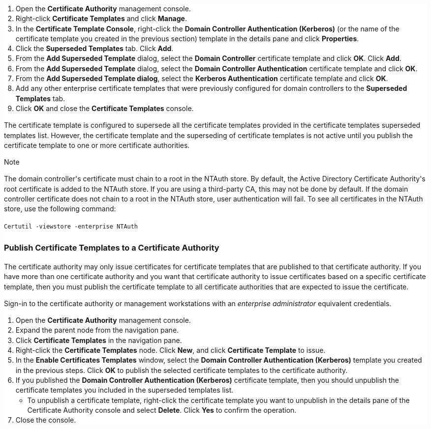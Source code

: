1. Open the **Certificate Authority** management console.
2. Right-click **Certificate Templates** and click **Manage**.
3. In the **Certificate Template Console**, right-click the **Domain Controller Authentication (Kerberos)** (or the name of the certificate template you created in the previous section) template in the details pane and click **Properties**.
4. Click the **Superseded Templates** tab. Click **Add**.
5. From the **Add Superseded Template** dialog, select the **Domain Controller** certificate template and click **OK**.  Click **Add**.
6. From the **Add Superseded Template** dialog, select the **Domain Controller Authentication** certificate template and click **OK**.
7. From the **Add Superseded Template dialog**, select the **Kerberos Authentication** certificate template and click **OK**. 
8. Add any other enterprise certificate templates that were previously configured for domain controllers to the **Superseded Templates** tab.
9. Click **OK** and close the **Certificate Templates** console.

The certificate template is configured to supersede all the certificate templates provided in the certificate templates superseded templates list.  However, the certificate template and the superseding of certificate templates is not active until you publish the certificate template to one or more certificate authorities.

> [!NOTE]
> The domain controller's certificate must chain to a root in the NTAuth store. By default, the Active Directory Certificate Authority's root certificate is added to the NTAuth store. If you are using a third-party CA, this may not be done by default. If the domain controller certificate does not chain to a root in the NTAuth store, user authentication will fail.
>To see all certificates in the NTAuth store, use the following command:
>
> `Certutil -viewstore -enterprise NTAuth`

### Publish Certificate Templates to a Certificate Authority

The certificate authority may only issue certificates for certificate templates that are published to that certificate authority.  If you have more than one certificate authority and you want that certificate authority to issue certificates based on a specific certificate template, then you must publish the certificate template to all certificate authorities that are expected to issue the certificate.

Sign-in to the certificate authority or management workstations with an _enterprise administrator_ equivalent credentials.

1. Open the **Certificate Authority** management console.
2. Expand the parent node from the navigation pane.
3. Click **Certificate Templates** in the navigation pane.
4. Right-click the **Certificate Templates** node.  Click **New**, and click **Certificate Template** to issue.
5. In the **Enable Certificates Templates** window, select the **Domain Controller Authentication (Kerberos)** template you created in the previous steps.  Click **OK** to publish the selected certificate templates to the certificate authority.
6. If you published the **Domain Controller Authentication (Kerberos)** certificate template, then you should unpublish the certificate templates you included in the superseded templates list.
    - To unpublish a certificate template, right-click the certificate template you want to unpublish in the details pane of the Certificate Authority console and select **Delete**. Click **Yes** to confirm the operation.
7. Close the console.
